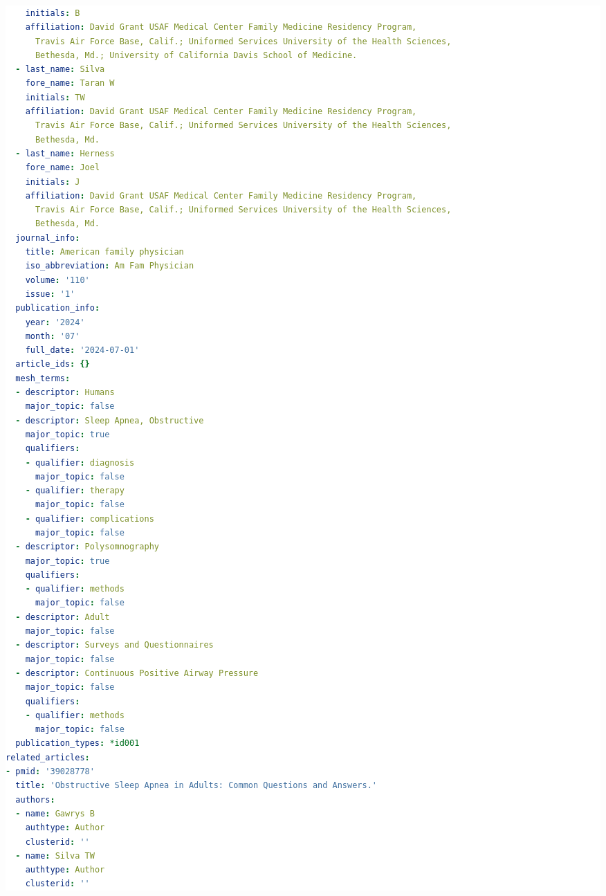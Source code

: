 ```yaml
    initials: B
    affiliation: David Grant USAF Medical Center Family Medicine Residency Program,
      Travis Air Force Base, Calif.; Uniformed Services University of the Health Sciences,
      Bethesda, Md.; University of California Davis School of Medicine.
  - last_name: Silva
    fore_name: Taran W
    initials: TW
    affiliation: David Grant USAF Medical Center Family Medicine Residency Program,
      Travis Air Force Base, Calif.; Uniformed Services University of the Health Sciences,
      Bethesda, Md.
  - last_name: Herness
    fore_name: Joel
    initials: J
    affiliation: David Grant USAF Medical Center Family Medicine Residency Program,
      Travis Air Force Base, Calif.; Uniformed Services University of the Health Sciences,
      Bethesda, Md.
  journal_info:
    title: American family physician
    iso_abbreviation: Am Fam Physician
    volume: '110'
    issue: '1'
  publication_info:
    year: '2024'
    month: '07'
    full_date: '2024-07-01'
  article_ids: {}
  mesh_terms:
  - descriptor: Humans
    major_topic: false
  - descriptor: Sleep Apnea, Obstructive
    major_topic: true
    qualifiers:
    - qualifier: diagnosis
      major_topic: false
    - qualifier: therapy
      major_topic: false
    - qualifier: complications
      major_topic: false
  - descriptor: Polysomnography
    major_topic: true
    qualifiers:
    - qualifier: methods
      major_topic: false
  - descriptor: Adult
    major_topic: false
  - descriptor: Surveys and Questionnaires
    major_topic: false
  - descriptor: Continuous Positive Airway Pressure
    major_topic: false
    qualifiers:
    - qualifier: methods
      major_topic: false
  publication_types: *id001
related_articles:
- pmid: '39028778'
  title: 'Obstructive Sleep Apnea in Adults: Common Questions and Answers.'
  authors:
  - name: Gawrys B
    authtype: Author
    clusterid: ''
  - name: Silva TW
    authtype: Author
    clusterid: ''
```